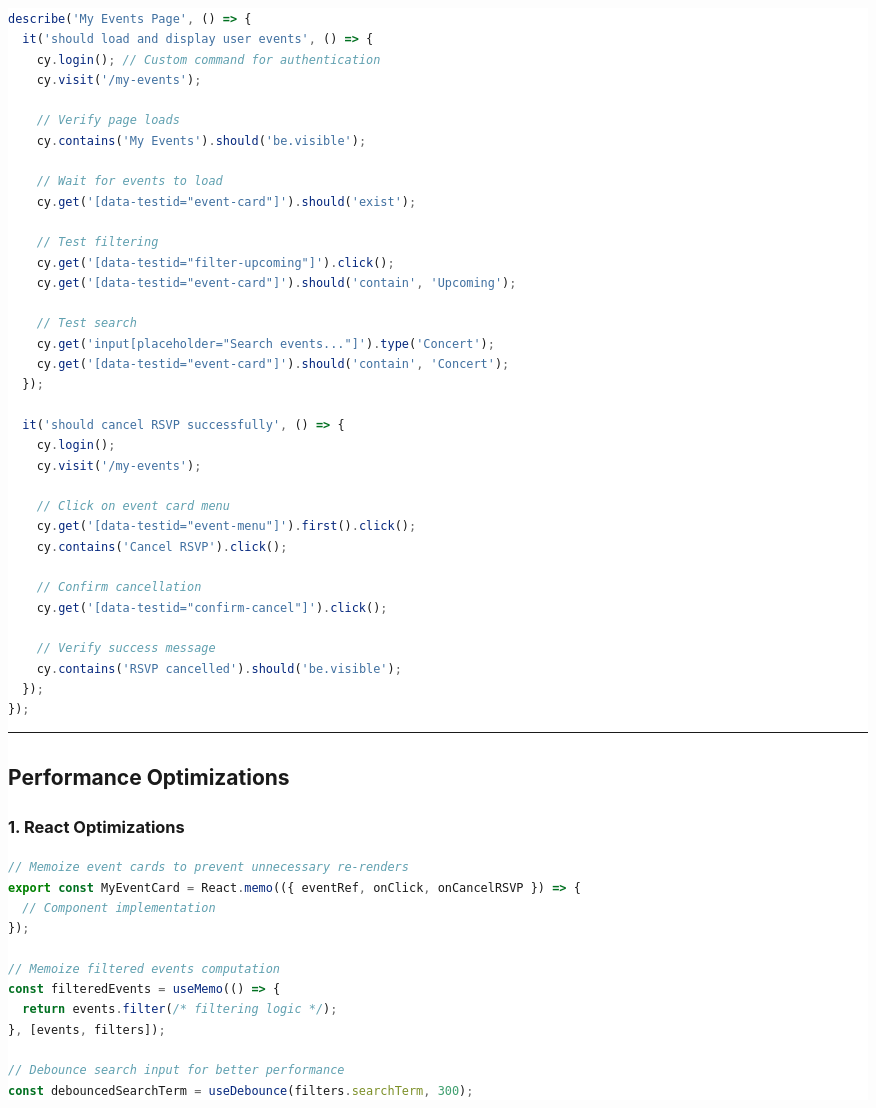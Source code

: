 ```typescript
describe('My Events Page', () => {
  it('should load and display user events', () => {
    cy.login(); // Custom command for authentication
    cy.visit('/my-events');

    // Verify page loads
    cy.contains('My Events').should('be.visible');

    // Wait for events to load
    cy.get('[data-testid="event-card"]').should('exist');

    // Test filtering
    cy.get('[data-testid="filter-upcoming"]').click();
    cy.get('[data-testid="event-card"]').should('contain', 'Upcoming');

    // Test search
    cy.get('input[placeholder="Search events..."]').type('Concert');
    cy.get('[data-testid="event-card"]').should('contain', 'Concert');
  });

  it('should cancel RSVP successfully', () => {
    cy.login();
    cy.visit('/my-events');

    // Click on event card menu
    cy.get('[data-testid="event-menu"]').first().click();
    cy.contains('Cancel RSVP').click();

    // Confirm cancellation
    cy.get('[data-testid="confirm-cancel"]').click();

    // Verify success message
    cy.contains('RSVP cancelled').should('be.visible');
  });
});
```

---

## Performance Optimizations

### 1. React Optimizations

```typescript
// Memoize event cards to prevent unnecessary re-renders
export const MyEventCard = React.memo(({ eventRef, onClick, onCancelRSVP }) => {
  // Component implementation
});

// Memoize filtered events computation
const filteredEvents = useMemo(() => {
  return events.filter(/* filtering logic */);
}, [events, filters]);

// Debounce search input for better performance
const debouncedSearchTerm = useDebounce(filters.searchTerm, 300);
```
